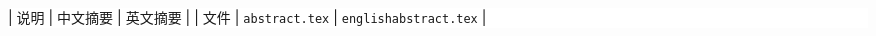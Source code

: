   | 说明  |                  中文摘要                  |                      英文摘要                       |
  | 文件  |             `abstract.tex`             |              `englishabstract.tex`              |